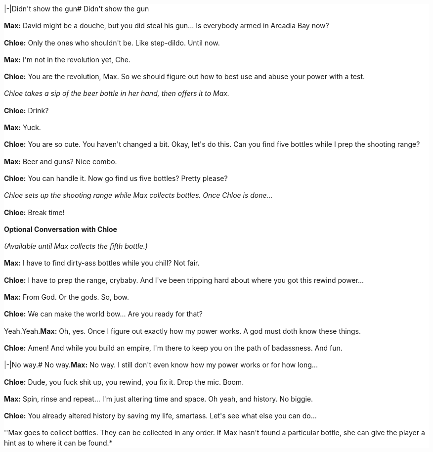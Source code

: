 |-|Didn't show the gun# Didn't show the gun

**Max:** David might be a douche, but you did steal his gun... Is everybody armed in Arcadia Bay now?

**Chloe:** Only the ones who shouldn't be. Like step-dildo. Until now.

**Max:** I'm not in the revolution yet, Che.

**Chloe:** You are the revolution, Max. So we should figure out how to best use and abuse your power with a test.

*Chloe takes a sip of the beer bottle in her hand, then offers it to Max.*

**Chloe:** Drink?

**Max:** Yuck.

**Chloe:** You are so cute. You haven't changed a bit. Okay, let's do this. Can you find five bottles while I prep the shooting range?

**Max:** Beer and guns? Nice combo.

**Chloe:** You can handle it. Now go find us five bottles? Pretty please?

*Chloe sets up the shooting range while Max collects bottles. Once Chloe is done…*

**Chloe:** Break time!

**Optional Conversation with Chloe**

*(Available until Max collects the fifth bottle.)*

**Max:** I have to find dirty-ass bottles while you chill? Not fair.

**Chloe:** I have to prep the range, crybaby. And I've been tripping hard about where you got this rewind power...

**Max:** From God. Or the gods. So, bow.

**Chloe:** We can make the world bow... Are you ready for that?

Yeah.Yeah.**Max:** Oh, yes. Once I figure out exactly how my power works. A god must doth know these things.

**Chloe:** Amen! And while you build an empire, I'm there to keep you on the path of badassness. And fun.

|-|No way.# No way.**Max:** No way. I still don't even know how my power works or for how long...

**Chloe:** Dude, you fuck shit up, you rewind, you fix it. Drop the mic. Boom.

**Max:** Spin, rinse and repeat... I'm just altering time and space. Oh yeah, and history. No biggie.

**Chloe:** You already altered history by saving my life, smartass. Let's see what else you can do...

''Max goes to collect bottles. They can be collected in any order. If Max hasn't found a particular bottle, she can give the player a hint as to where it can be found.*
